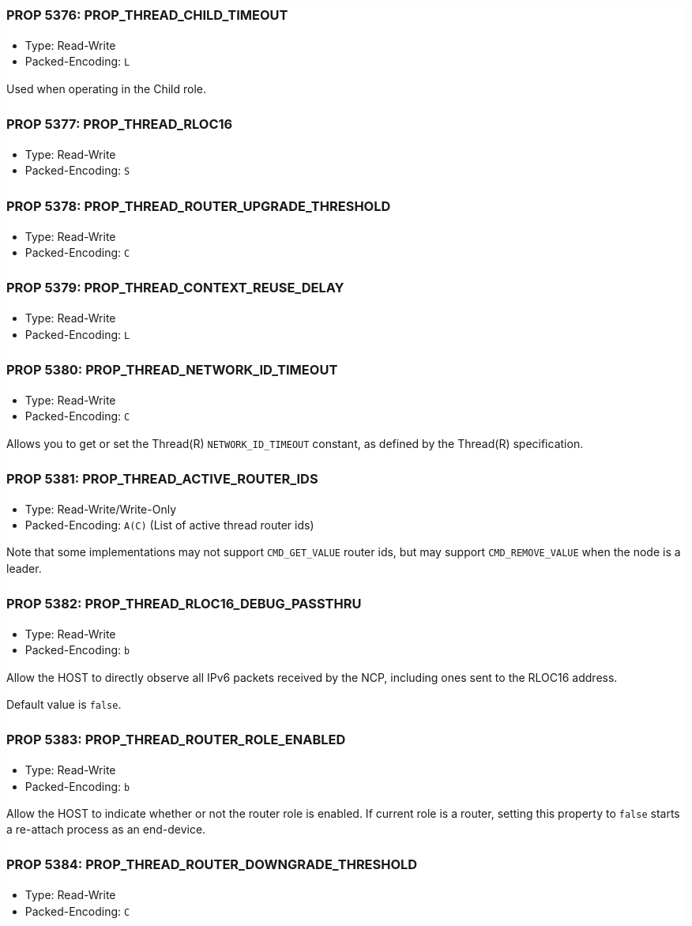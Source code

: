 ### PROP 5376: PROP_THREAD_CHILD_TIMEOUT
* Type: Read-Write
* Packed-Encoding: `L`

Used when operating in the Child role.

### PROP 5377: PROP_THREAD_RLOC16
* Type: Read-Write
* Packed-Encoding: `S`

### PROP 5378: PROP_THREAD_ROUTER_UPGRADE_THRESHOLD
* Type: Read-Write
* Packed-Encoding: `C`

### PROP 5379: PROP_THREAD_CONTEXT_REUSE_DELAY
* Type: Read-Write
* Packed-Encoding: `L`

### PROP 5380: PROP_THREAD_NETWORK_ID_TIMEOUT
* Type: Read-Write
* Packed-Encoding: `C`

Allows you to get or set the Thread(R) `NETWORK_ID_TIMEOUT` constant, as
defined by the Thread(R) specification.

### PROP 5381: PROP_THREAD_ACTIVE_ROUTER_IDS
* Type: Read-Write/Write-Only
* Packed-Encoding: `A(C)` (List of active thread router ids)

Note that some implementations may not support `CMD_GET_VALUE`
router ids, but may support `CMD_REMOVE_VALUE` when the node is
a leader.

### PROP 5382: PROP_THREAD_RLOC16_DEBUG_PASSTHRU
* Type: Read-Write
* Packed-Encoding: `b`

Allow the HOST to directly observe all IPv6 packets received by the NCP,
including ones sent to the RLOC16 address.

Default value is `false`.

### PROP 5383: PROP_THREAD_ROUTER_ROLE_ENABLED
* Type: Read-Write
* Packed-Encoding: `b`

Allow the HOST to indicate whether or not the router role is enabled.
If current role is a router, setting this property to `false` starts
a re-attach process as an end-device.

### PROP 5384: PROP_THREAD_ROUTER_DOWNGRADE_THRESHOLD
* Type: Read-Write
* Packed-Encoding: `C`
